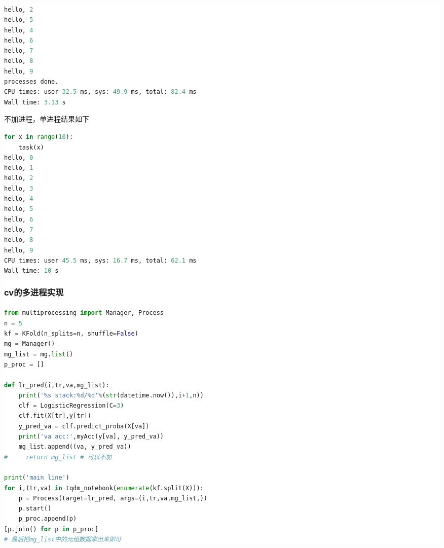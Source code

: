 ```python
hello, 2
hello, 5
hello, 4
hello, 6
hello, 7
hello, 8
hello, 9
processes done.
CPU times: user 32.5 ms, sys: 49.9 ms, total: 82.4 ms
Wall time: 3.13 s
```
不加进程，单进程结果如下
```python
for x in range(10):
    task(x)
hello, 0
hello, 1
hello, 2
hello, 3
hello, 4
hello, 5
hello, 6
hello, 7
hello, 8
hello, 9
CPU times: user 45.5 ms, sys: 16.7 ms, total: 62.1 ms
Wall time: 10 s
```

### cv的多进程实现

```python
from multiprocessing import Manager, Process
n = 5
kf = KFold(n_splits=n, shuffle=False)
mg = Manager()
mg_list = mg.list()
p_proc = []

def lr_pred(i,tr,va,mg_list):
    print('%s stack:%d/%d'%(str(datetime.now()),i+1,n))
    clf = LogisticRegression(C=3)
    clf.fit(X[tr],y[tr])
    y_pred_va = clf.predict_proba(X[va])
    print('va acc:',myAcc(y[va], y_pred_va))
    mg_list.append((va, y_pred_va))
#     return mg_list # 可以不加

print('main line')
for i,(tr,va) in tqdm_notebook(enumerate(kf.split(X))):
    p = Process(target=lr_pred, args=(i,tr,va,mg_list,))
    p.start()
    p_proc.append(p)
[p.join() for p in p_proc]
# 最后把mg_list中的元组数据拿出来即可
```
